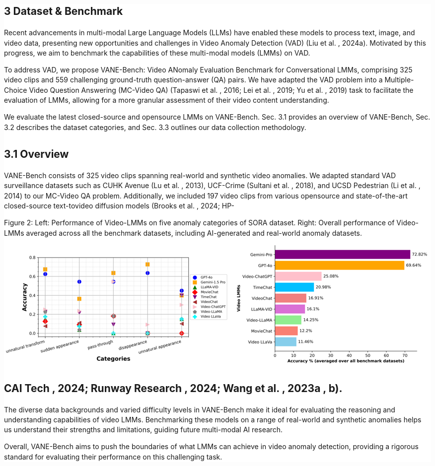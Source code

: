 ## 3 Dataset &amp; Benchmark

Recent advancements in multi-modal Large Language Models (LLMs) have enabled these models to process text, image, and video data, presenting new opportunities and challenges in Video Anomaly Detection (VAD) (Liu et al. , 2024a). Motivated by this progress, we aim to benchmark the capabilities of these multi-modal models (LMMs) on VAD.

To address VAD, we propose VANE-Bench: Video ANomaly Evaluation Benchmark for Conversational LMMs, comprising 325 video clips and 559 challenging ground-truth question-answer (QA) pairs. We have adapted the VAD problem into a Multiple-Choice Video Question Answering (MC-Video QA) (Tapaswi et al. , 2016; Lei et al. , 2019; Yu et al. , 2019) task to facilitate the evaluation of LMMs, allowing for a more granular assessment of their video content understanding.

We evaluate the latest closed-source and opensource LMMs on VANE-Bench. Sec. 3.1 provides an overview of VANE-Bench, Sec. 3.2 describes the dataset categories, and Sec. 3.3 outlines our data collection methodology.

## 3.1 Overview

VANE-Bench consists of 325 video clips spanning real-world and synthetic video anomalies. We adapted standard VAD surveillance datasets such as CUHK Avenue (Lu et al. , 2013), UCF-Crime (Sultani et al. , 2018), and UCSD Pedestrian (Li et al. , 2014) to our MC-Video QA problem. Additionally, we included 197 video clips from various opensource and state-of-the-art closed-source text-tovideo diffusion models (Brooks et al. , 2024; HP-

Figure 2: Left: Performance of Video-LMMs on five anomaly categories of SORA dataset. Right: Overall performance of Video-LMMs averaged across all the benchmark datasets, including AI-generated and real-world anomaly datasets.

![Image](artifacts/image_000001_3d2ac099f9735dfb725153d228a24737cfc9a655b8eb2d4c1de9338e7994c0a2.png)

## CAI Tech , 2024; Runway Research , 2024; Wang et al. , 2023a , b).

The diverse data backgrounds and varied difficulty levels in VANE-Bench make it ideal for evaluating the reasoning and understanding capabilities of video LMMs. Benchmarking these models on a range of real-world and synthetic anomalies helps us understand their strengths and limitations, guiding future multi-modal AI research.

Overall, VANE-Bench aims to push the boundaries of what LMMs can achieve in video anomaly detection, providing a rigorous standard for evaluating their performance on this challenging task.
